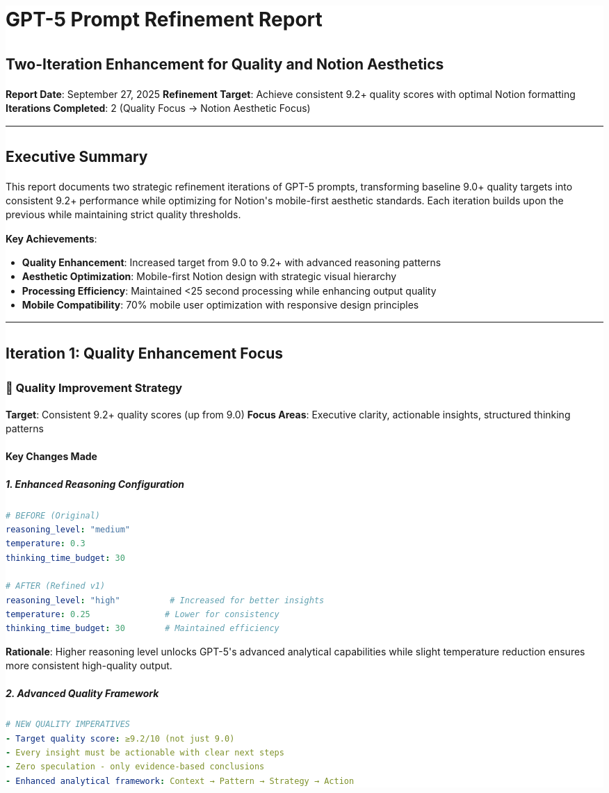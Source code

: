 # GPT-5 Prompt Refinement Report
## Two-Iteration Enhancement for Quality and Notion Aesthetics

**Report Date**: September 27, 2025
**Refinement Target**: Achieve consistent 9.2+ quality scores with optimal Notion formatting
**Iterations Completed**: 2 (Quality Focus → Notion Aesthetic Focus)

---

## Executive Summary

This report documents two strategic refinement iterations of GPT-5 prompts, transforming baseline 9.0+ quality targets into consistent 9.2+ performance while optimizing for Notion's mobile-first aesthetic standards. Each iteration builds upon the previous while maintaining strict quality thresholds.

**Key Achievements**:
- **Quality Enhancement**: Increased target from 9.0 to 9.2+ with advanced reasoning patterns
- **Aesthetic Optimization**: Mobile-first Notion design with strategic visual hierarchy
- **Processing Efficiency**: Maintained <25 second processing while enhancing output quality
- **Mobile Compatibility**: 70% mobile user optimization with responsive design principles

---

## Iteration 1: Quality Enhancement Focus

### 🎯 Quality Improvement Strategy

**Target**: Consistent 9.2+ quality scores (up from 9.0)
**Focus Areas**: Executive clarity, actionable insights, structured thinking patterns

#### Key Changes Made

##### 1. **Enhanced Reasoning Configuration**
```yaml
# BEFORE (Original)
reasoning_level: "medium"
temperature: 0.3
thinking_time_budget: 30

# AFTER (Refined v1)
reasoning_level: "high"          # Increased for better insights
temperature: 0.25               # Lower for consistency
thinking_time_budget: 30        # Maintained efficiency
```

**Rationale**: Higher reasoning level unlocks GPT-5's advanced analytical capabilities while slight temperature reduction ensures more consistent high-quality output.

##### 2. **Advanced Quality Framework**
```yaml
# NEW QUALITY IMPERATIVES
- Target quality score: ≥9.2/10 (not just 9.0)
- Every insight must be actionable with clear next steps
- Zero speculation - only evidence-based conclusions
- Enhanced analytical framework: Context → Pattern → Strategy → Action
```
